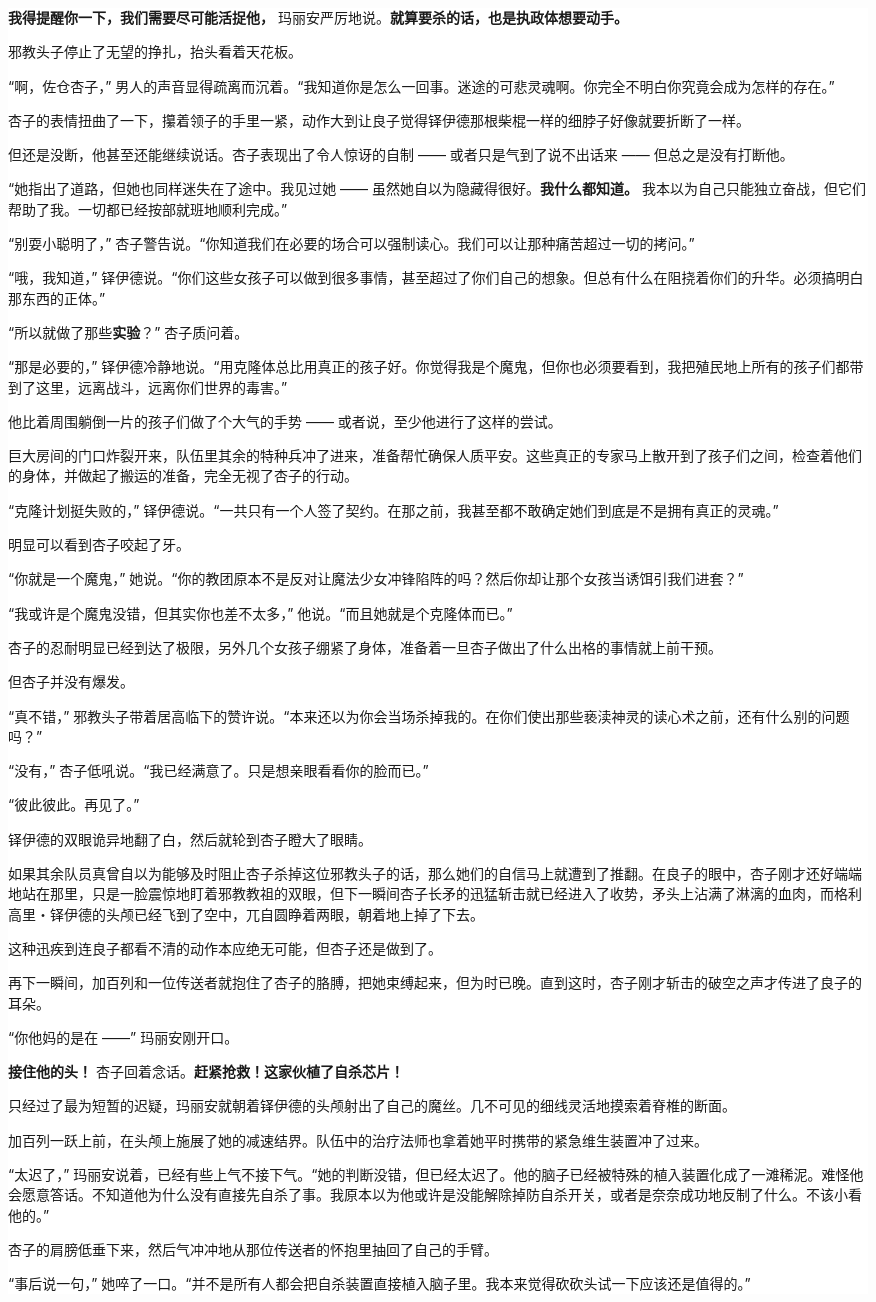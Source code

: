 **我得提醒你一下，我们需要尽可能活捉他，** 玛丽安严厉地说。**就算要杀的话，也是执政体想要动手。**

邪教头子停止了无望的挣扎，抬头看着天花板。

“啊，佐仓杏子，” 男人的声音显得疏离而沉着。“我知道你是怎么一回事。迷途的可悲灵魂啊。你完全不明白你究竟会成为怎样的存在。”

杏子的表情扭曲了一下，攥着领子的手里一紧，动作大到让良子觉得铎伊德那根柴棍一样的细脖子好像就要折断了一样。

但还是没断，他甚至还能继续说话。杏子表现出了令人惊讶的自制 —— 或者只是气到了说不出话来 —— 但总之是没有打断他。

“她指出了道路，但她也同样迷失在了途中。我见过她 —— 虽然她自以为隐藏得很好。**我什么都知道。** 我本以为自己只能独立奋战，但它们帮助了我。一切都已经按部就班地顺利完成。”

“别耍小聪明了，” 杏子警告说。“你知道我们在必要的场合可以强制读心。我们可以让那种痛苦超过一切的拷问。”

“哦，我知道，” 铎伊德说。“你们这些女孩子可以做到很多事情，甚至超过了你们自己的想象。但总有什么在阻挠着你们的升华。必须搞明白那东西的正体。”

“所以就做了那些**实验**？” 杏子质问着。

“那是必要的，” 铎伊德冷静地说。“用克隆体总比用真正的孩子好。你觉得我是个魔鬼，但你也必须要看到，我把殖民地上所有的孩子们都带到了这里，远离战斗，远离你们世界的毒害。”

他比着周围躺倒一片的孩子们做了个大气的手势 —— 或者说，至少他进行了这样的尝试。

巨大房间的门口炸裂开来，队伍里其余的特种兵冲了进来，准备帮忙确保人质平安。这些真正的专家马上散开到了孩子们之间，检查着他们的身体，并做起了搬运的准备，完全无视了杏子的行动。

“克隆计划挺失败的，” 铎伊德说。“一共只有一个人签了契约。在那之前，我甚至都不敢确定她们到底是不是拥有真正的灵魂。”

明显可以看到杏子咬起了牙。

“你就是一个魔鬼，” 她说。“你的教团原本不是反对让魔法少女冲锋陷阵的吗？然后你却让那个女孩当诱饵引我们进套？”

“我或许是个魔鬼没错，但其实你也差不太多，” 他说。“而且她就是个克隆体而已。”

杏子的忍耐明显已经到达了极限，另外几个女孩子绷紧了身体，准备着一旦杏子做出了什么出格的事情就上前干预。

但杏子并没有爆发。

“真不错，” 邪教头子带着居高临下的赞许说。“本来还以为你会当场杀掉我的。在你们使出那些亵渎神灵的读心术之前，还有什么别的问题吗？”

“没有，” 杏子低吼说。“我已经满意了。只是想亲眼看看你的脸而已。”

“彼此彼此。再见了。”

铎伊德的双眼诡异地翻了白，然后就轮到杏子瞪大了眼睛。

如果其余队员真曾自以为能够及时阻止杏子杀掉这位邪教头子的话，那么她们的自信马上就遭到了推翻。在良子的眼中，杏子刚才还好端端地站在那里，只是一脸震惊地盯着邪教教祖的双眼，但下一瞬间杏子长矛的迅猛斩击就已经进入了收势，矛头上沾满了淋漓的血肉，而格利高里・铎伊德的头颅已经飞到了空中，兀自圆睁着两眼，朝着地上掉了下去。

这种迅疾到连良子都看不清的动作本应绝无可能，但杏子还是做到了。

再下一瞬间，加百列和一位传送者就抱住了杏子的胳膊，把她束缚起来，但为时已晚。直到这时，杏子刚才斩击的破空之声才传进了良子的耳朵。

“你他妈的是在 ——” 玛丽安刚开口。

**接住他的头！** 杏子回着念话。**赶紧抢救！这家伙植了自杀芯片！**

只经过了最为短暂的迟疑，玛丽安就朝着铎伊德的头颅射出了自己的魔丝。几不可见的细线灵活地摸索着脊椎的断面。

加百列一跃上前，在头颅上施展了她的减速结界。队伍中的治疗法师也拿着她平时携带的紧急维生装置冲了过来。

“太迟了，” 玛丽安说着，已经有些上气不接下气。“她的判断没错，但已经太迟了。他的脑子已经被特殊的植入装置化成了一滩稀泥。难怪他会愿意答话。不知道他为什么没有直接先自杀了事。我原本以为他或许是没能解除掉防自杀开关，或者是奈奈成功地反制了什么。不该小看他的。”

杏子的肩膀低垂下来，然后气冲冲地从那位传送者的怀抱里抽回了自己的手臂。

“事后说一句，” 她啐了一口。“并不是所有人都会把自杀装置直接植入脑子里。我本来觉得砍砍头试一下应该还是值得的。”
